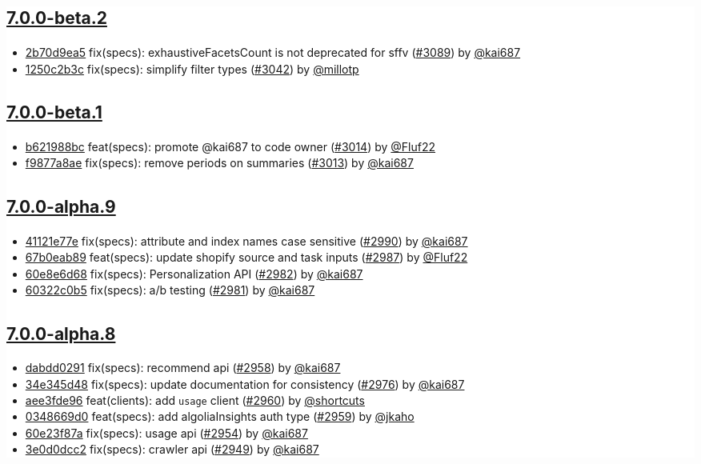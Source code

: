## [7.0.0-beta.2](https://github.com/algolia/algoliasearch-client-csharp/compare/7.0.0-beta.1...7.0.0-beta.2)

- [2b70d9ea5](https://github.com/algolia/api-clients-automation/commit/2b70d9ea5) fix(specs): exhaustiveFacetsCount is not deprecated for sffv ([#3089](https://github.com/algolia/api-clients-automation/pull/3089)) by [@kai687](https://github.com/kai687/)
- [1250c2b3c](https://github.com/algolia/api-clients-automation/commit/1250c2b3c) fix(specs): simplify filter types ([#3042](https://github.com/algolia/api-clients-automation/pull/3042)) by [@millotp](https://github.com/millotp/)

## [7.0.0-beta.1](https://github.com/algolia/algoliasearch-client-csharp/compare/7.0.0-beta.0...7.0.0-beta.1)

- [b621988bc](https://github.com/algolia/api-clients-automation/commit/b621988bc) feat(specs): promote @kai687 to code owner ([#3014](https://github.com/algolia/api-clients-automation/pull/3014)) by [@Fluf22](https://github.com/Fluf22/)
- [f9877a8ae](https://github.com/algolia/api-clients-automation/commit/f9877a8ae) fix(specs): remove periods on summaries ([#3013](https://github.com/algolia/api-clients-automation/pull/3013)) by [@kai687](https://github.com/kai687/)

## [7.0.0-alpha.9](https://github.com/algolia/algoliasearch-client-csharp/compare/7.0.0-alpha.8...7.0.0-alpha.9)

- [41121e77e](https://github.com/algolia/api-clients-automation/commit/41121e77e) fix(specs): attribute and index names case sensitive ([#2990](https://github.com/algolia/api-clients-automation/pull/2990)) by [@kai687](https://github.com/kai687/)
- [67b0eab89](https://github.com/algolia/api-clients-automation/commit/67b0eab89) feat(specs): update shopify source and task inputs ([#2987](https://github.com/algolia/api-clients-automation/pull/2987)) by [@Fluf22](https://github.com/Fluf22/)
- [60e8e6d68](https://github.com/algolia/api-clients-automation/commit/60e8e6d68) fix(specs): Personalization API ([#2982](https://github.com/algolia/api-clients-automation/pull/2982)) by [@kai687](https://github.com/kai687/)
- [60322c0b5](https://github.com/algolia/api-clients-automation/commit/60322c0b5) fix(specs): a/b testing ([#2981](https://github.com/algolia/api-clients-automation/pull/2981)) by [@kai687](https://github.com/kai687/)

## [7.0.0-alpha.8](https://github.com/algolia/algoliasearch-client-csharp/compare/7.0.0-alpha.7...7.0.0-alpha.8)

- [dabdd0291](https://github.com/algolia/api-clients-automation/commit/dabdd0291) fix(specs): recommend api ([#2958](https://github.com/algolia/api-clients-automation/pull/2958)) by [@kai687](https://github.com/kai687/)
- [34e345d48](https://github.com/algolia/api-clients-automation/commit/34e345d48) fix(specs): update documentation for consistency ([#2976](https://github.com/algolia/api-clients-automation/pull/2976)) by [@kai687](https://github.com/kai687/)
- [aee3fde96](https://github.com/algolia/api-clients-automation/commit/aee3fde96) feat(clients): add `usage` client ([#2960](https://github.com/algolia/api-clients-automation/pull/2960)) by [@shortcuts](https://github.com/shortcuts/)
- [0348669d0](https://github.com/algolia/api-clients-automation/commit/0348669d0) feat(specs): add algoliaInsights auth type ([#2959](https://github.com/algolia/api-clients-automation/pull/2959)) by [@jkaho](https://github.com/jkaho/)
- [60e23f87a](https://github.com/algolia/api-clients-automation/commit/60e23f87a) fix(specs): usage api ([#2954](https://github.com/algolia/api-clients-automation/pull/2954)) by [@kai687](https://github.com/kai687/)
- [3e0d0dcc2](https://github.com/algolia/api-clients-automation/commit/3e0d0dcc2) fix(specs): crawler api ([#2949](https://github.com/algolia/api-clients-automation/pull/2949)) by [@kai687](https://github.com/kai687/)
